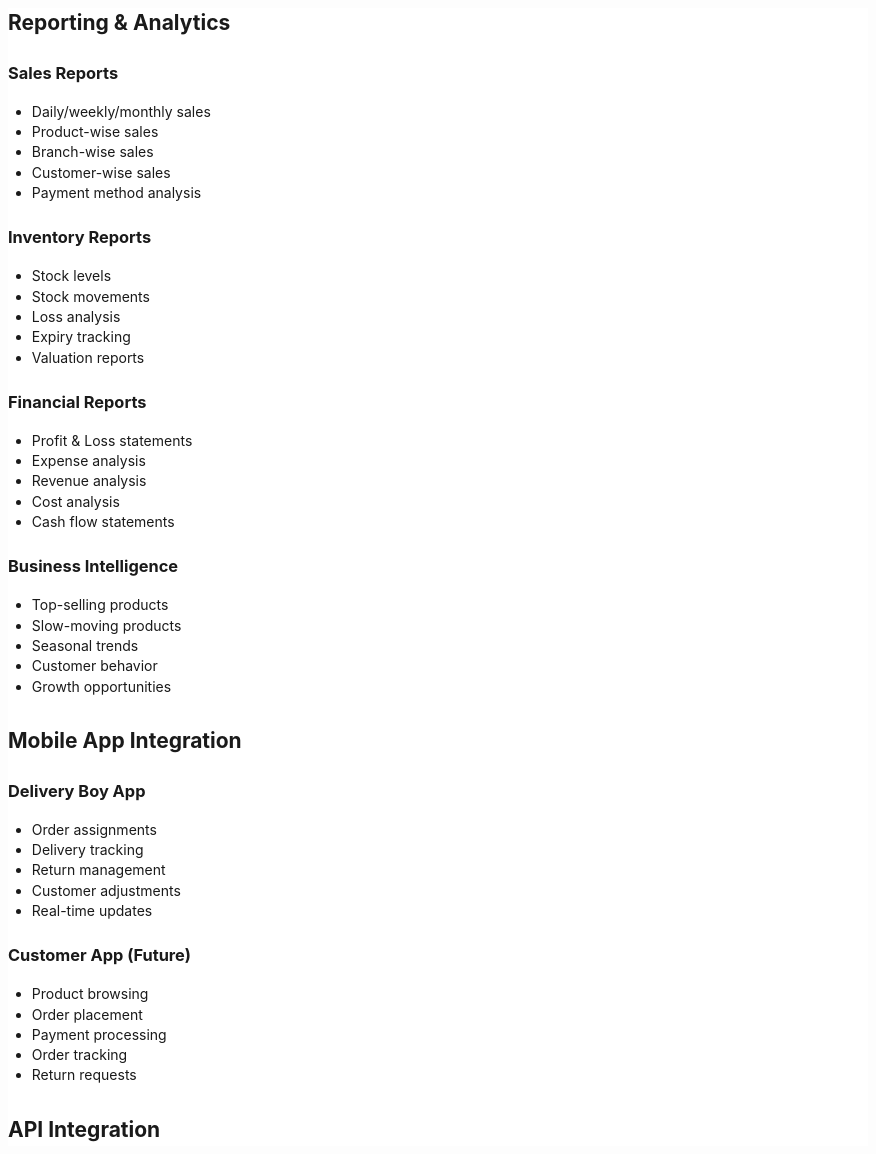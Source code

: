 ## Reporting & Analytics

### Sales Reports
- Daily/weekly/monthly sales
- Product-wise sales
- Branch-wise sales
- Customer-wise sales
- Payment method analysis

### Inventory Reports
- Stock levels
- Stock movements
- Loss analysis
- Expiry tracking
- Valuation reports

### Financial Reports
- Profit & Loss statements
- Expense analysis
- Revenue analysis
- Cost analysis
- Cash flow statements

### Business Intelligence
- Top-selling products
- Slow-moving products
- Seasonal trends
- Customer behavior
- Growth opportunities

## Mobile App Integration

### Delivery Boy App
- Order assignments
- Delivery tracking
- Return management
- Customer adjustments
- Real-time updates

### Customer App (Future)
- Product browsing
- Order placement
- Payment processing
- Order tracking
- Return requests

## API Integration
